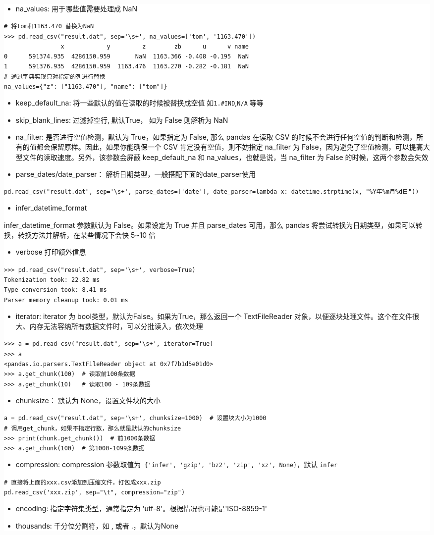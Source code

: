 - na_values: 用于哪些值需要处理成 NaN

```
# 将tom和1163.470 替换为NaN
>>> pd.read_csv("result.dat", sep='\s+', na_values=['tom', '1163.470'])
                x            y         z        zb      u      v name
0      591374.935  4286150.959       NaN  1163.366 -0.408 -0.195  NaN
1      591376.935  4286150.959  1163.476  1163.270 -0.282 -0.181  NaN
# 通过字典实现只对指定的列进行替换
na_values={"z": ["1163.470"], "name": ["tom"]}
```

- keep_default_na: 将一些默认的值在读取的时候被替换成空值 如`1.#IND`,`N/A`  等等
- skip_blank_lines:  过滤掉空行, 默认True， 如为 False 则解析为 NaN

- na_filter:  是否进行空值检测，默认为 True，如果指定为 False, 那么 pandas 在读取 CSV 的时候不会进行任何空值的判断和检测，所有的值都会保留原样。因此，如果你能确保一个 CSV 肯定没有空值，则不妨指定 na_filter 为 False，因为避免了空值检测，可以提高大型文件的读取速度。另外，该参数会屏蔽 keep_default_na 和 na_values，也就是说，当 na_filter 为 False 的时候，这两个参数会失效

- parse_dates/date_parser： 解析日期类型，一般搭配下面的date_parser使用

```
pd.read_csv("result.dat", sep='\s+', parse_dates=['date'], date_parser=lambda x: datetime.strptime(x, "%Y年%m月%d日"))
```

- infer_datetime_format

infer_datetime_format 参数默认为 False。如果设定为 True 并且 parse_dates 可用，那么 pandas 将尝试转换为日期类型，如果可以转换，转换方法并解析，在某些情况下会快 5~10 倍

- verbose 打印额外信息

```
>>> pd.read_csv("result.dat", sep='\s+', verbose=True)
Tokenization took: 22.82 ms
Type conversion took: 8.41 ms
Parser memory cleanup took: 0.01 ms
```

- iterator:  iterator 为 bool类型，默认为False。如果为True，那么返回一个 TextFileReader 对象，以便逐块处理文件。这个在文件很大、内存无法容纳所有数据文件时，可以分批读入，依次处理

```
>>> a = pd.read_csv("result.dat", sep='\s+', iterator=True)
>>> a
<pandas.io.parsers.TextFileReader object at 0x7f7b1d5e01d0>
>>> a.get_chunk(100)  # 读取前100条数据
>>> a.get_chunk(10)   # 读取100 - 109条数据
```

- chunksize： 默认为 None，设置文件块的大小

```
a = pd.read_csv("result.dat", sep='\s+', chunksize=1000)  # 设置块大小为1000
# 调用get_chunk，如果不指定行数，那么就是默认的chunksize
>>> print(chunk.get_chunk())  # 前1000条数据
>>> a.get_chunk(100)  # 第1000-1099条数据
```

- compression: compression 参数取值为` {'infer', 'gzip', 'bz2', 'zip', 'xz', None}`，默认 `infer`

```
# 直接将上面的xxx.csv添加到压缩文件，打包成xxx.zip
pd.read_csv('xxx.zip', sep="\t", compression="zip")
```

- encoding:  指定字符集类型，通常指定为 'utf-8'。根据情况也可能是'ISO-8859-1'

- thousands:  千分位分割符，如 , 或者 .，默认为None





